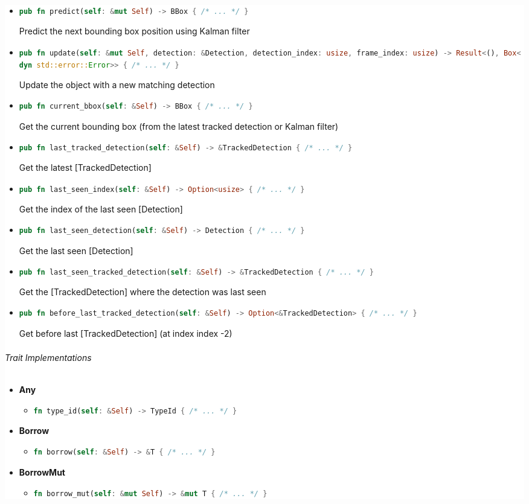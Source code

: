 - ```rust
  pub fn predict(self: &mut Self) -> BBox { /* ... */ }
  ```
  Predict the next bounding box position using Kalman filter

- ```rust
  pub fn update(self: &mut Self, detection: &Detection, detection_index: usize, frame_index: usize) -> Result<(), Box<dyn std::error::Error>> { /* ... */ }
  ```
  Update the object with a new matching detection

- ```rust
  pub fn current_bbox(self: &Self) -> BBox { /* ... */ }
  ```
  Get the current bounding box (from the latest tracked detection or Kalman filter)

- ```rust
  pub fn last_tracked_detection(self: &Self) -> &TrackedDetection { /* ... */ }
  ```
  Get the latest [TrackedDetection]

- ```rust
  pub fn last_seen_index(self: &Self) -> Option<usize> { /* ... */ }
  ```
  Get the index of the last seen [Detection]

- ```rust
  pub fn last_seen_detection(self: &Self) -> Detection { /* ... */ }
  ```
  Get the last seen [Detection]

- ```rust
  pub fn last_seen_tracked_detection(self: &Self) -> &TrackedDetection { /* ... */ }
  ```
  Get the [TrackedDetection] where the detection was last seen

- ```rust
  pub fn before_last_tracked_detection(self: &Self) -> Option<&TrackedDetection> { /* ... */ }
  ```
  Get before last [TrackedDetection] (at index index -2)

###### Trait Implementations

- **Any**
  - ```rust
    fn type_id(self: &Self) -> TypeId { /* ... */ }
    ```

- **Borrow**
  - ```rust
    fn borrow(self: &Self) -> &T { /* ... */ }
    ```

- **BorrowMut**
  - ```rust
    fn borrow_mut(self: &mut Self) -> &mut T { /* ... */ }
    ```
